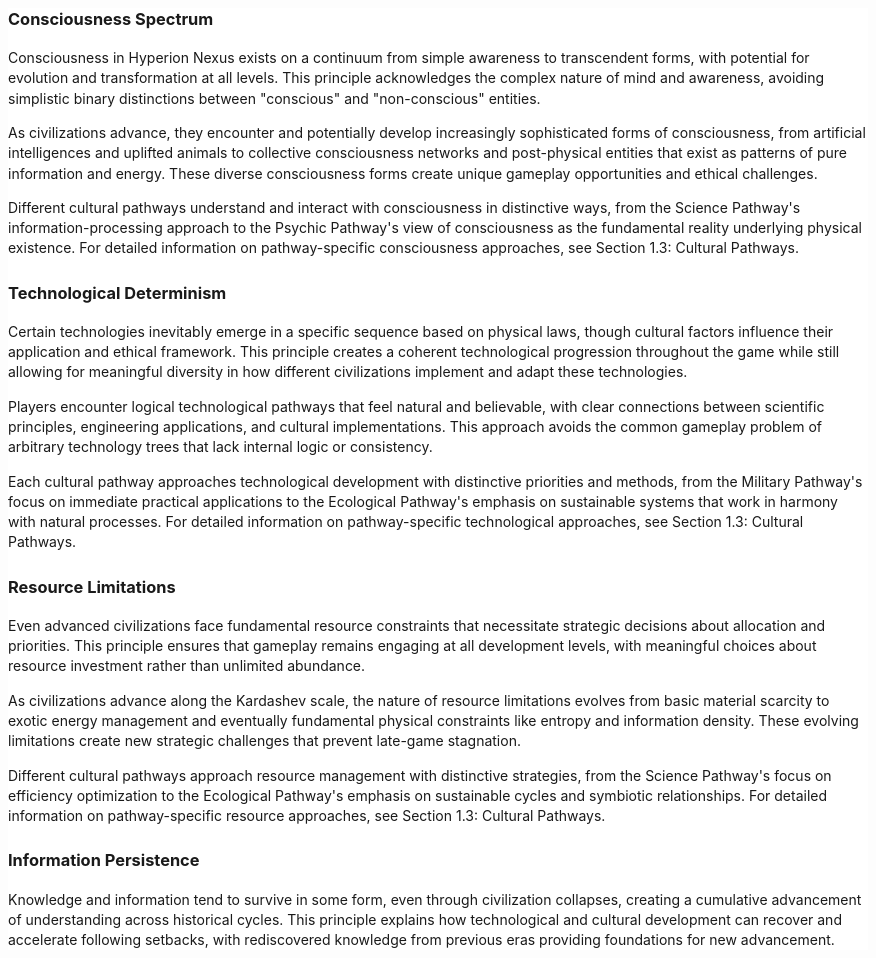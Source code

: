 ### Consciousness Spectrum

Consciousness in Hyperion Nexus exists on a continuum from simple awareness to transcendent forms, with potential for evolution and transformation at all levels. This principle acknowledges the complex nature of mind and awareness, avoiding simplistic binary distinctions between "conscious" and "non-conscious" entities.

As civilizations advance, they encounter and potentially develop increasingly sophisticated forms of consciousness, from artificial intelligences and uplifted animals to collective consciousness networks and post-physical entities that exist as patterns of pure information and energy. These diverse consciousness forms create unique gameplay opportunities and ethical challenges.

Different cultural pathways understand and interact with consciousness in distinctive ways, from the Science Pathway's information-processing approach to the Psychic Pathway's view of consciousness as the fundamental reality underlying physical existence. For detailed information on pathway-specific consciousness approaches, see Section 1.3: Cultural Pathways.

### Technological Determinism

Certain technologies inevitably emerge in a specific sequence based on physical laws, though cultural factors influence their application and ethical framework. This principle creates a coherent technological progression throughout the game while still allowing for meaningful diversity in how different civilizations implement and adapt these technologies.

Players encounter logical technological pathways that feel natural and believable, with clear connections between scientific principles, engineering applications, and cultural implementations. This approach avoids the common gameplay problem of arbitrary technology trees that lack internal logic or consistency.

Each cultural pathway approaches technological development with distinctive priorities and methods, from the Military Pathway's focus on immediate practical applications to the Ecological Pathway's emphasis on sustainable systems that work in harmony with natural processes. For detailed information on pathway-specific technological approaches, see Section 1.3: Cultural Pathways.

### Resource Limitations

Even advanced civilizations face fundamental resource constraints that necessitate strategic decisions about allocation and priorities. This principle ensures that gameplay remains engaging at all development levels, with meaningful choices about resource investment rather than unlimited abundance.

As civilizations advance along the Kardashev scale, the nature of resource limitations evolves from basic material scarcity to exotic energy management and eventually fundamental physical constraints like entropy and information density. These evolving limitations create new strategic challenges that prevent late-game stagnation.

Different cultural pathways approach resource management with distinctive strategies, from the Science Pathway's focus on efficiency optimization to the Ecological Pathway's emphasis on sustainable cycles and symbiotic relationships. For detailed information on pathway-specific resource approaches, see Section 1.3: Cultural Pathways.

### Information Persistence

Knowledge and information tend to survive in some form, even through civilization collapses, creating a cumulative advancement of understanding across historical cycles. This principle explains how technological and cultural development can recover and accelerate following setbacks, with rediscovered knowledge from previous eras providing foundations for new advancement.
